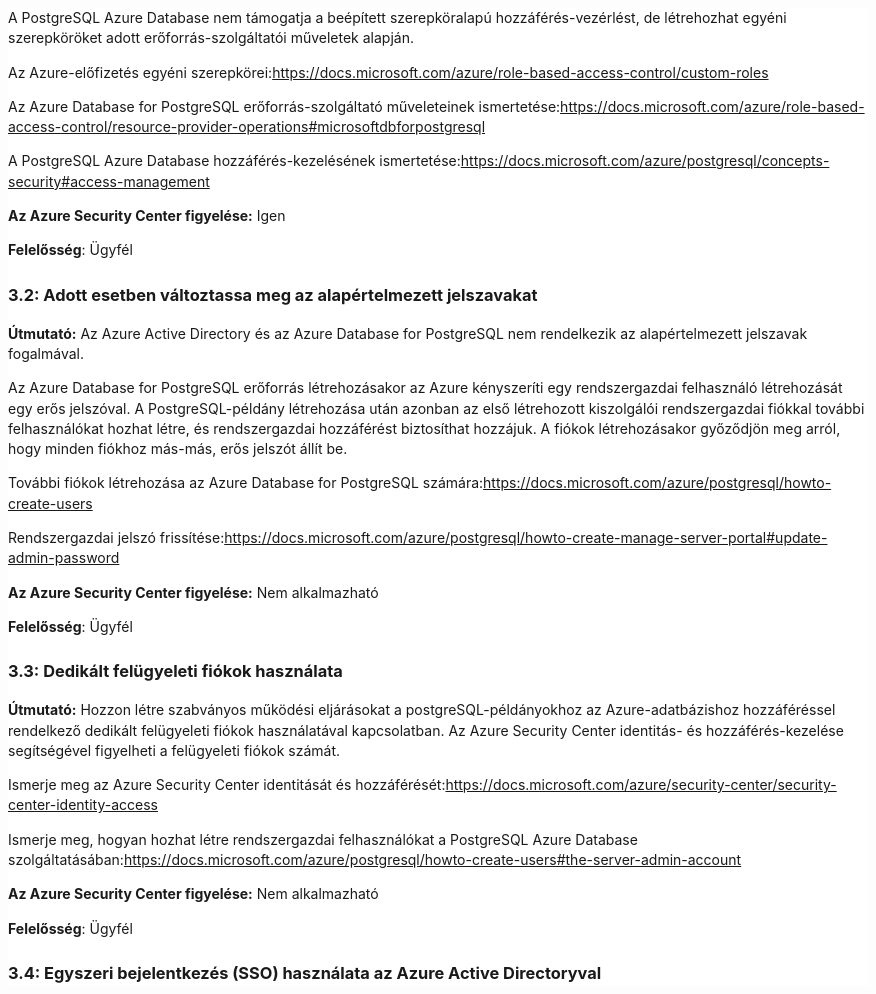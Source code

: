 A PostgreSQL Azure Database nem támogatja a beépített szerepköralapú hozzáférés-vezérlést, de létrehozhat egyéni szerepköröket adott erőforrás-szolgáltatói műveletek alapján.

Az Azure-előfizetés egyéni szerepkörei:https://docs.microsoft.com/azure/role-based-access-control/custom-roles 

Az Azure Database for PostgreSQL erőforrás-szolgáltató műveleteinek ismertetése:https://docs.microsoft.com/azure/role-based-access-control/resource-provider-operations#microsoftdbforpostgresql 

A PostgreSQL Azure Database hozzáférés-kezelésének ismertetése:https://docs.microsoft.com/azure/postgresql/concepts-security#access-management

**Az Azure Security Center figyelése:** Igen

**Felelősség**: Ügyfél

### <a name="32-change-default-passwords-where-applicable"></a>3.2: Adott esetben változtassa meg az alapértelmezett jelszavakat

**Útmutató:** Az Azure Active Directory és az Azure Database for PostgreSQL nem rendelkezik az alapértelmezett jelszavak fogalmával.

Az Azure Database for PostgreSQL erőforrás létrehozásakor az Azure kényszeríti egy rendszergazdai felhasználó létrehozását egy erős jelszóval. A PostgreSQL-példány létrehozása után azonban az első létrehozott kiszolgálói rendszergazdai fiókkal további felhasználókat hozhat létre, és rendszergazdai hozzáférést biztosíthat hozzájuk. A fiókok létrehozásakor győződjön meg arról, hogy minden fiókhoz más-más, erős jelszót állít be.

További fiókok létrehozása az Azure Database for PostgreSQL számára:https://docs.microsoft.com/azure/postgresql/howto-create-users

Rendszergazdai jelszó frissítése:https://docs.microsoft.com/azure/postgresql/howto-create-manage-server-portal#update-admin-password

**Az Azure Security Center figyelése:** Nem alkalmazható

**Felelősség**: Ügyfél

### <a name="33-use-dedicated-administrative-accounts"></a>3.3: Dedikált felügyeleti fiókok használata

**Útmutató:** Hozzon létre szabványos működési eljárásokat a postgreSQL-példányokhoz az Azure-adatbázishoz hozzáféréssel rendelkező dedikált felügyeleti fiókok használatával kapcsolatban. Az Azure Security Center identitás- és hozzáférés-kezelése segítségével figyelheti a felügyeleti fiókok számát. 

Ismerje meg az Azure Security Center identitását és hozzáférését:https://docs.microsoft.com/azure/security-center/security-center-identity-access 

Ismerje meg, hogyan hozhat létre rendszergazdai felhasználókat a PostgreSQL Azure Database szolgáltatásában:https://docs.microsoft.com/azure/postgresql/howto-create-users#the-server-admin-account


**Az Azure Security Center figyelése:** Nem alkalmazható

**Felelősség**: Ügyfél

### <a name="34-use-single-sign-on-sso-with-azure-active-directory"></a>3.4: Egyszeri bejelentkezés (SSO) használata az Azure Active Directoryval
